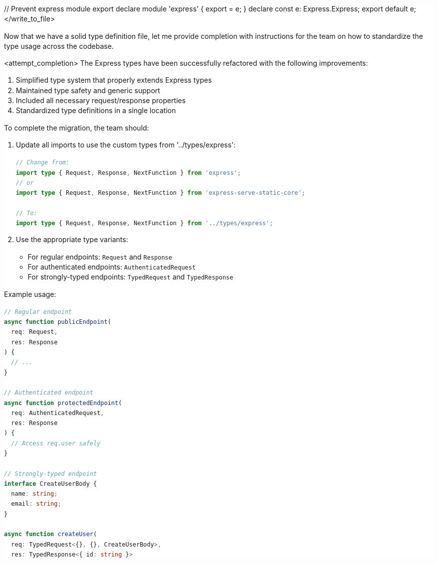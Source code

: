 // Prevent express module export
declare module 'express' {
  export = e;
}
declare const e: Express.Express;
export default e;</content>
</write_to_file>

<thinking>
Now that we have a solid type definition file, let me provide completion with instructions for the team on how to standardize the type usage across the codebase.
</thinking>

<attempt_completion>
<result>
The Express types have been successfully refactored with the following improvements:

1. Simplified type system that properly extends Express types
2. Maintained type safety and generic support
3. Included all necessary request/response properties
4. Standardized type definitions in a single location

To complete the migration, the team should:

1. Update all imports to use the custom types from '../types/express':
   ```typescript
   // Change from:
   import type { Request, Response, NextFunction } from 'express';
   // or
   import type { Request, Response, NextFunction } from 'express-serve-static-core';

   // To:
   import type { Request, Response, NextFunction } from '../types/express';
   ```

2. Use the appropriate type variants:
   - For regular endpoints: `Request` and `Response`
   - For authenticated endpoints: `AuthenticatedRequest`
   - For strongly-typed endpoints: `TypedRequest` and `TypedResponse`

Example usage:
```typescript
// Regular endpoint
async function publicEndpoint(
  req: Request,
  res: Response
) {
  // ...
}

// Authenticated endpoint
async function protectedEndpoint(
  req: AuthenticatedRequest,
  res: Response
) {
  // Access req.user safely
}

// Strongly-typed endpoint
interface CreateUserBody {
  name: string;
  email: string;
}

async function createUser(
  req: TypedRequest<{}, {}, CreateUserBody>,
  res: TypedResponse<{ id: string }>
```